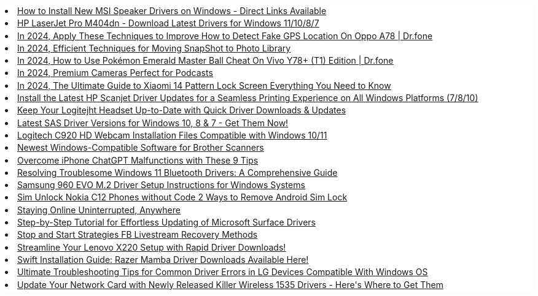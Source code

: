 <li><a href="https://win-amazing.techidaily.com/how-to-install-new-msi-speaker-drivers-on-windows-direct-links-available/"><u>How to Install New MSI Speaker Drivers on Windows - Direct Links Available</u></a></li>
<li><a href="https://win-amazing.techidaily.com/hp-laserjet-pro-m404dn-download-latest-drivers-for-windows-111087/"><u>HP LaserJet Pro M404dn - Download Latest Drivers for Windows 11/10/8/7</u></a></li>
<li><a href="https://fake-location.techidaily.com/in-2024-apply-these-techniques-to-improve-how-to-detect-fake-gps-location-on-oppo-a78-drfone-by-drfone-virtual-android/"><u>In 2024, Apply These Techniques to Improve How to Detect Fake GPS Location On Oppo A78 | Dr.fone</u></a></li>
<li><a href="https://snapchat-videos.techidaily.com/in-2024-efficient-techniques-for-moving-snapshot-to-photo-library/"><u>In 2024, Efficient Techniques for Moving SnapShot to Photo Library</u></a></li>
<li><a href="https://change-location.techidaily.com/in-2024-how-to-use-pokemon-emerald-master-ball-cheat-on-vivo-y78plus-t1-edition-drfone-by-drfone-virtual-android/"><u>In 2024, How to Use Pokémon Emerald Master Ball Cheat On Vivo Y78+ (T1) Edition | Dr.fone</u></a></li>
<li><a href="https://fox-glue.techidaily.com/in-2024-premium-cameras-perfect-for-podcasts/"><u>In 2024, Premium Cameras Perfect for Podcasts</u></a></li>
<li><a href="https://unlock-android.techidaily.com/in-2024-the-ultimate-guide-to-xiaomi-14-pattern-lock-screen-everything-you-need-to-know-by-drfone-android/"><u>In 2024, The Ultimate Guide to Xiaomi 14 Pattern Lock Screen Everything You Need to Know</u></a></li>
<li><a href="https://win-amazing.techidaily.com/install-the-latest-hp-scanjet-driver-updates-for-a-seamless-printing-experience-on-all-windows-platforms-7810/"><u>Install the Latest HP Scanjet Driver Updates for a Seamless Printing Experience on All Windows Platforms (7/8/10)</u></a></li>
<li><a href="https://win-amazing.techidaily.com/keep-your-logitejht-headset-up-to-date-with-quick-driver-downloads-and-updates/"><u>Keep Your Logitejht Headset Up-to-Date with Quick Driver Downloads & Updates</u></a></li>
<li><a href="https://win-amazing.techidaily.com/latest-sas-driver-versions-for-windows-10-8-and-7-get-them-now/"><u>Latest SAS Driver Versions for Windows 10, 8 & 7 - Get Them Now!</u></a></li>
<li><a href="https://win-amazing.techidaily.com/logitech-c920-hd-webcam-installation-files-compatible-with-windows-1011/"><u>Logitech C920 HD Webcam Installation Files Compatible with Windows 10/11</u></a></li>
<li><a href="https://win-amazing.techidaily.com/newest-windows-compatible-software-for-brother-scanners/"><u>Newest Windows-Compatible Software for Brother Scanners</u></a></li>
<li><a href="https://fox-that.techidaily.com/overcome-iphone-chatgpt-malfunctions-with-these-9-tips/"><u>Overcome iPhone ChatGPT Malfunctions with These 9 Tips</u></a></li>
<li><a href="https://win-amazing.techidaily.com/resolving-troublesome-windows-11-bluetooth-drivers-a-comprehensive-guide/"><u>Resolving Troublesome Windows 11 Bluetooth Drivers: A Comprehensive Guide</u></a></li>
<li><a href="https://win-amazing.techidaily.com/samsung-960-evo-m2-driver-setup-instructions-for-windows-systems/"><u>Samsung 960 EVO M.2 Driver Setup Instructions for Windows Systems</u></a></li>
<li><a href="https://sim-unlock.techidaily.com/sim-unlock-nokia-c12-phones-without-code-2-ways-to-remove-android-sim-lock-by-drfone-android/"><u>Sim Unlock Nokia C12 Phones without Code 2 Ways to Remove Android Sim Lock</u></a></li>
<li><a href="https://tech-revival.techidaily.com/staying-online-uninterrupted-anywhere/"><u>Staying Online Uninterrupted, Anywhere</u></a></li>
<li><a href="https://win-amazing.techidaily.com/step-by-step-tutorial-for-effortless-updating-of-microsoft-surface-drivers/"><u>Step-by-Step Tutorial for Effortless Updating of Microsoft Surface Drivers</u></a></li>
<li><a href="https://facebook-video-content.techidaily.com/stop-and-start-strategies-fb-livestream-recovery-methods/"><u>Stop and Start Strategies FB Livestream Recovery Methods</u></a></li>
<li><a href="https://win-amazing.techidaily.com/1722978836169-streamline-your-lenovo-x220-setup-with-rapid-driver-downloads/"><u>Streamline Your Lenovo X220 Setup with Rapid Driver Downloads!</u></a></li>
<li><a href="https://win-amazing.techidaily.com/1722962384110-swift-installation-guide-razer-mamba-driver-downloads-available-here/"><u>Swift Installation Guide: Razer Mamba Driver Downloads Available Here!</u></a></li>
<li><a href="https://win-amazing.techidaily.com/ultimate-troubleshooting-tips-for-common-driver-errors-in-lg-devices-compatible-with-windows-os/"><u>Ultimate Troubleshooting Tips for Common Driver Errors in LG Devices Compatible With Windows OS</u></a></li>
<li><a href="https://win-amazing.techidaily.com/update-your-network-card-with-newly-released-killer-wireless-1535-drivers-heres-where-to-get-them/"><u>Update Your Network Card with Newly Released Killer Wireless 1535 Drivers - Here's Where to Get Them</u></a></li>